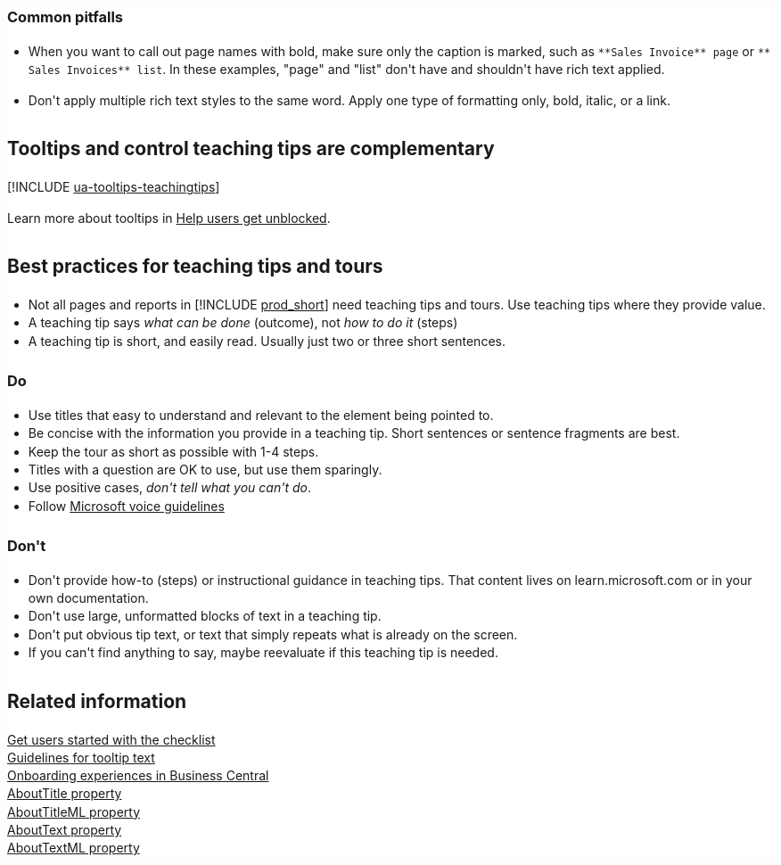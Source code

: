 ### Common pitfalls

- When you want to call out page names with bold, make sure only the caption is marked, such as `**Sales Invoice** page` or `**Sales Invoices** list`. In these examples, "page" and "list" don't have and shouldn't have rich text applied.

- Don't apply multiple rich text styles to the same word. Apply one type of formatting only, bold, italic, or a link.

## Tooltips and control teaching tips are complementary

[!INCLUDE [ua-tooltips-teachingtips](../includes/ua-tooltips-teachingtips.md)]

Learn more about tooltips in [Help users get unblocked](../user-assistance.md#help-users-get-unblocked).  

## Best practices for teaching tips and tours

- Not all pages and reports in [!INCLUDE [prod_short](../includes/prod_short.md)] need teaching tips and tours. Use teaching tips where they provide value.
- A teaching tip says *what can be done* (outcome), not *how to do it* (steps)
- A teaching tip is short, and easily read. Usually just two or three short sentences.

### Do

- Use titles that easy to understand and relevant to the element being pointed to.
- Be concise with the information you provide in a teaching tip. Short sentences or sentence fragments are best.
- Keep the tour as short as possible with 1-4 steps.
- Titles with a question are OK to use, but use them sparingly.
- Use positive cases, *don't tell what you can't do*.
- Follow [Microsoft voice guidelines](/style-guide/welcome/)

### Don't

- Don't provide how-to (steps) or instructional guidance in teaching tips. That content lives on learn.microsoft.com or in your own documentation.
- Don't use large, unformatted blocks of text in a teaching tip.
- Don't put obvious tip text, or text that simply repeats what is already on the screen.
- If you can't find anything to say, maybe reevaluate if this teaching tip is needed.

## Related information

[Get users started with the checklist](onboarding-checklist.md)  
[Guidelines for tooltip text](../user-assistance.md#guidelines-for-tooltip-text)  
[Onboarding experiences in Business Central](onboarding-experiences.md)  
[AboutTitle property](../developer/properties/devenv-abouttitle-property.md)  
[AboutTitleML property](../developer/properties/devenv-abouttitleml-property.md)  
[AboutText property](../developer/properties/devenv-abouttext-property.md)  
[AboutTextML property](../developer/properties/devenv-abouttextml-property.md)  